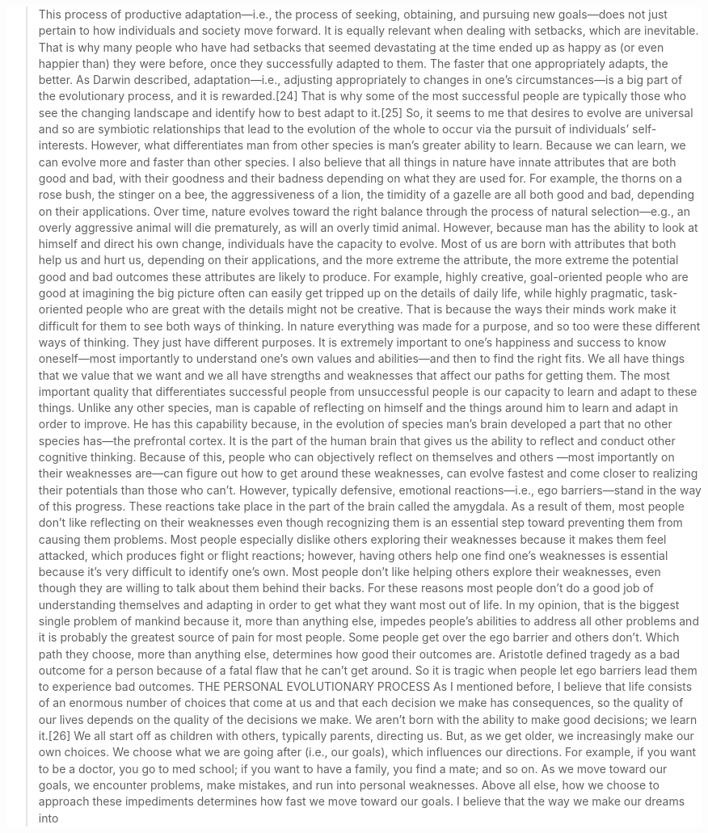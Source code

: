 >This process of productive adaptation—i.e., the process of seeking, obtaining, and pursuing new goals—does not just pertain to how individuals and society move forward. It is equally relevant when dealing with setbacks, which are inevitable. That is why many people who have had setbacks that seemed devastating at the time ended up as happy as (or even happier than) they were before, once they successfully adapted to them. The faster that one appropriately adapts, the better. As Darwin described, adaptation—i.e., adjusting appropriately to changes in one’s circumstances—is a big part of the evolutionary process, and it is rewarded.[24] That is why some of the most successful people are typically those who see the changing landscape and identify how to best adapt to it.[25] So, it seems to me that desires to evolve are universal and so are symbiotic relationships that lead to the evolution of the whole to occur via the pursuit of individuals’ self-interests. However, what differentiates man from other species is man’s greater ability to learn. Because we can learn, we can evolve more and faster than other species. I also believe that all things in nature have innate attributes that are both good and bad, with their goodness and their badness depending on what they are used for. For example, the thorns on a rose bush, the stinger on a bee, the aggressiveness of a lion, the timidity of a gazelle are all both good and bad, depending on their applications. Over time, nature evolves toward the right balance through the process of natural selection—e.g., an overly aggressive animal will die prematurely, as will an overly timid animal. However, because man has the ability to look at himself and direct his own change, individuals have the capacity to evolve. Most of us are born with attributes that both help us and hurt us, depending on their applications, and the more extreme the attribute, the more extreme the potential good and bad outcomes these attributes are likely to produce. For example, highly creative, goal-oriented people who are good at imagining the big picture often can easily get tripped up on the details of daily life, while highly pragmatic, task-oriented people who are great with the details might not be creative. That is because the ways their minds work make it difficult for them to see both ways of thinking. In nature everything was made for a purpose, and so too were these different ways of thinking. They just have different purposes. It is extremely important to one’s happiness and success to know oneself—most importantly to understand one’s own values and abilities—and then to find the right fits. We all have things that we value that we want and we all have strengths and weaknesses that affect our paths for getting them. The most important quality that differentiates successful people from unsuccessful people is our capacity to learn and adapt to these things. Unlike any other species, man is capable of reflecting on himself and the things around him to learn and adapt in order to improve. He has this capability because, in the evolution of species man’s brain developed a part that no other species has—the prefrontal cortex. It is the part of the human brain that gives us the ability to reflect and conduct other cognitive thinking. Because of this, people who can objectively reflect on themselves and others —most importantly on their weaknesses are—can figure out how to get around these weaknesses, can evolve fastest and come closer to realizing their potentials than those who can’t. However, typically defensive, emotional reactions—i.e., ego barriers—stand in the way of this progress. These reactions take place in the part of the brain called the amygdala. As a result of them, most people don’t like reflecting on their weaknesses even though recognizing them is an essential step toward preventing them from causing them problems. Most people especially dislike others exploring their weaknesses because it makes them feel attacked, which produces fight or flight reactions; however, having others help one find one’s weaknesses is essential because it’s very difficult to identify one’s own. Most people don’t like helping others explore their weaknesses, even though they are willing to talk about them behind their backs. For these reasons most people don’t do a good job of understanding themselves and adapting in order to get what they want most out of life. In my opinion, that is the biggest single problem of mankind because it, more than anything else, impedes people’s abilities to address all other problems and it is probably the greatest source of pain for most people. Some people get over the ego barrier and others don’t. Which path they choose, more than anything else, determines how good their outcomes are. Aristotle defined tragedy as a bad outcome for a person because of a fatal flaw that he can’t get around. So it is tragic when people let ego barriers lead them to experience bad outcomes. THE PERSONAL EVOLUTIONARY PROCESS As I mentioned before, I believe that life consists of an enormous number of choices that come at us and that each decision we make has consequences, so the quality of our lives depends on the quality of the decisions we make. We aren’t born with the ability to make good decisions; we learn it.[26] We all start off as children with others, typically parents, directing us. But, as we get older, we increasingly make our own choices. We choose what we are going after (i.e., our goals), which influences our directions. For example, if you want to be a doctor, you go to med school; if you want to have a family, you find a mate; and so on. As we move toward our goals, we encounter problems, make mistakes, and run into personal weaknesses. Above all else, how we choose to approach these impediments determines how fast we move toward our goals. I believe that the way we make our dreams into